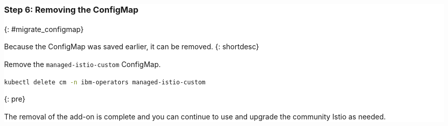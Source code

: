 ### Step 6: Removing the ConfigMap
{: #migrate_configmap}

Because the ConfigMap was saved earlier, it can be removed.
{: shortdesc}

Remove the `managed-istio-custom` ConfigMap.

```sh
kubectl delete cm -n ibm-operators managed-istio-custom
```
{: pre}

The removal of the add-on is complete and you can continue to use and upgrade the community Istio as needed.
